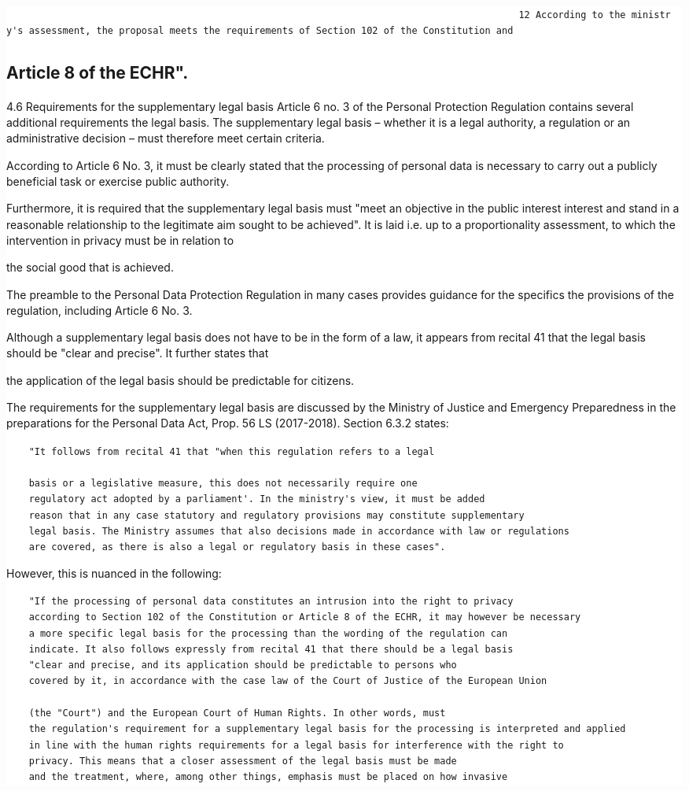                                                                                                12 According to the ministry's assessment, the proposal meets the requirements of Section 102 of the Constitution and
## Article 8 of the ECHR".

4.6 Requirements for the supplementary legal basis
Article 6 no. 3 of the Personal Protection Regulation contains several additional requirements
the legal basis. The supplementary legal basis – whether it is a legal authority, a
regulation or an administrative decision – must therefore meet certain criteria.

According to Article 6 No. 3, it must be clearly stated that the processing of personal data is
necessary to carry out a publicly beneficial task or exercise public authority.

Furthermore, it is required that the supplementary legal basis must "meet an objective in the public interest
interest and stand in a reasonable relationship to the legitimate aim sought to be achieved". It is laid
i.e. up to a proportionality assessment, to which the intervention in privacy must be in relation to

the social good that is achieved.

The preamble to the Personal Data Protection Regulation in many cases provides guidance for the specifics
the provisions of the regulation, including Article 6 No. 3.

Although a supplementary legal basis does not have to be in the form of a law, it appears from
recital 41 that the legal basis should be "clear and precise". It further states that

the application of the legal basis should be predictable for citizens.

The requirements for the supplementary legal basis are discussed by the Ministry of Justice and Emergency Preparedness in
the preparations for the Personal Data Act, Prop. 56 LS (2017-2018). Section 6.3.2 states:

        "It follows from recital 41 that "when this regulation refers to a legal

        basis or a legislative measure, this does not necessarily require one
        regulatory act adopted by a parliament'. In the ministry's view, it must be added
        reason that in any case statutory and regulatory provisions may constitute supplementary
        legal basis. The Ministry assumes that also decisions made in accordance with law or regulations
        are covered, as there is also a legal or regulatory basis in these cases".

However, this is nuanced in the following:

        "If the processing of personal data constitutes an intrusion into the right to privacy
        according to Section 102 of the Constitution or Article 8 of the ECHR, it may however be necessary
        a more specific legal basis for the processing than the wording of the regulation can
        indicate. It also follows expressly from recital 41 that there should be a legal basis
        "clear and precise, and its application should be predictable to persons who
        covered by it, in accordance with the case law of the Court of Justice of the European Union

        (the "Court") and the European Court of Human Rights. In other words, must
        the regulation's requirement for a supplementary legal basis for the processing is interpreted and applied
        in line with the human rights requirements for a legal basis for interference with the right to
        privacy. This means that a closer assessment of the legal basis must be made
        and the treatment, where, among other things, emphasis must be placed on how invasive
